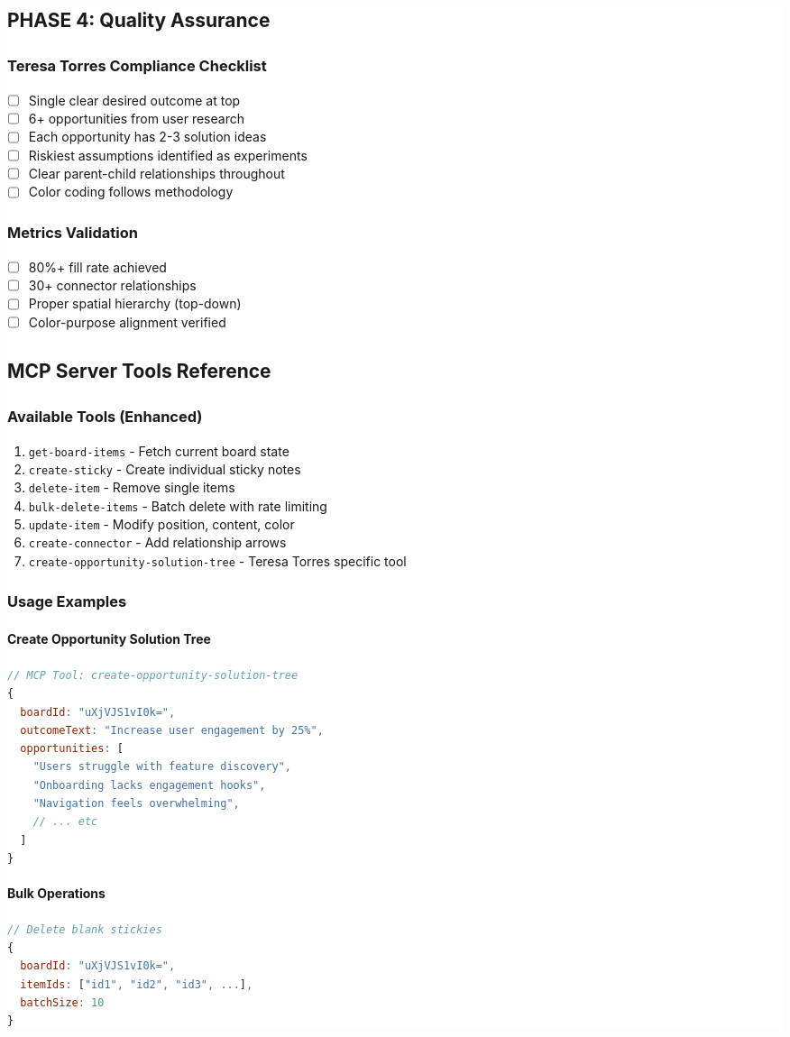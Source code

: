 ## PHASE 4: Quality Assurance

### Teresa Torres Compliance Checklist
- [ ] Single clear desired outcome at top
- [ ] 6+ opportunities from user research
- [ ] Each opportunity has 2-3 solution ideas
- [ ] Riskiest assumptions identified as experiments
- [ ] Clear parent-child relationships throughout
- [ ] Color coding follows methodology

### Metrics Validation
- [ ] 80%+ fill rate achieved
- [ ] 30+ connector relationships
- [ ] Proper spatial hierarchy (top-down)
- [ ] Color-purpose alignment verified

## MCP Server Tools Reference

### Available Tools (Enhanced)
1. `get-board-items` - Fetch current board state
2. `create-sticky` - Create individual sticky notes
3. `delete-item` - Remove single items
4. `bulk-delete-items` - Batch delete with rate limiting
5. `update-item` - Modify position, content, color
6. `create-connector` - Add relationship arrows
7. `create-opportunity-solution-tree` - Teresa Torres specific tool

### Usage Examples

#### Create Opportunity Solution Tree
```javascript
// MCP Tool: create-opportunity-solution-tree
{
  boardId: "uXjVJS1vI0k=",
  outcomeText: "Increase user engagement by 25%",
  opportunities: [
    "Users struggle with feature discovery",
    "Onboarding lacks engagement hooks",
    "Navigation feels overwhelming",
    // ... etc
  ]
}
```

#### Bulk Operations
```javascript
// Delete blank stickies
{
  boardId: "uXjVJS1vI0k=", 
  itemIds: ["id1", "id2", "id3", ...],
  batchSize: 10
}
```
